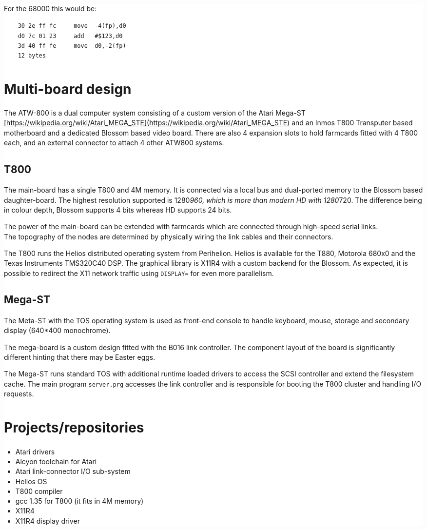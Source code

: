    For the 68000 this would be:

```
    30 2e ff fc     move  -4(fp),d0
    d0 7c 01 23     add   #$123,d0
    3d 40 ff fe     move  d0,-2(fp)
    12 bytes
```

# Multi-board design

The ATW-800 is a dual computer system consisting of a custom version of the Atari Mega-ST [https://wikipedia.org/wiki/Atari_MEGA_STE](https://wikipedia.org/wiki/Atari_MEGA_STE) 
  and an Inmos T800 Transputer based motherboard and a dedicated Blossom based video board. 
There are also 4 expansion slots to hold farmcards fitted with 4 T800 each, and an external connector to attach 4 other ATW800 systems.

## T800

The main-board has a single T800 and 4M memory. It is connected via a local bus and dual-ported memory to the Blossom based daughter-board. The highest resolution supported is 1280*960, which is more than modern HD with 1280*720. 
The difference being in colour depth, Blossom supports 4 bits whereas HD supports 24 bits.  

The power of the main-board can be extended with farmcards which are connected through high-speed serial links.  
The topography of the nodes are determined by physically wiring the link cables and their connectors.

The T800 runs the Helios distributed operating system from Perihelion. Helios is available for the T880, Motorola 680x0 and the Texas Instruments TMS320C40 DSP.
The graphical library is X11R4 with a custom backend for the Blossom. 
As expected, it is possible to redirect the X11 network traffic using `DISPLAY=` for even more parallelism. 

## Mega-ST

The Meta-ST with the TOS operating system is used as front-end console to handle keyboard, mouse, storage and secondary display (640*400 monochrome).

The mega-board is a custom design fitted with the B016 link controller. 
The component layout of the board is significantly different hinting that there may be Easter eggs.

The Mega-ST runs standard TOS with additional runtime loaded drivers to access the SCSI controller and extend the filesystem cache. 
The main program `server.prg` accesses the link controller and is responsible for booting the T800 cluster and handling I/O requests.

# Projects/repositories

- Atari drivers
- Alcyon toolchain for Atari
- Atari link-connector I/O sub-system
- Helios OS
- T800 compiler
- gcc 1.35 for T800 (it fits in 4M memory)
- X11R4
- X11R4 display driver
